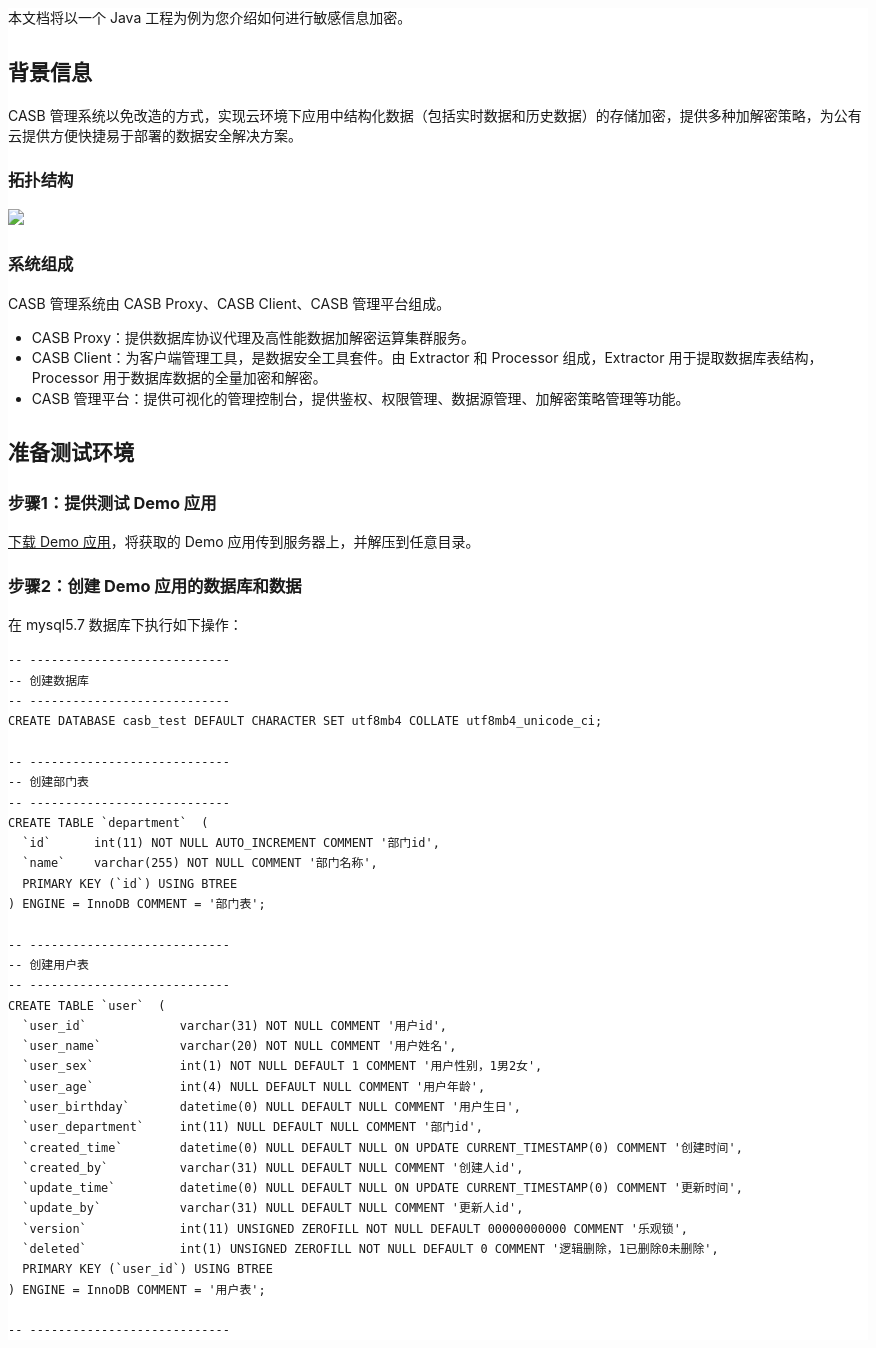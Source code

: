 本文档将以一个 Java 工程为例为您介绍如何进行敏感信息加密。

## 背景信息

CASB 管理系统以免改造的方式，实现云环境下应用中结构化数据（包括实时数据和历史数据）的存储加密，提供多种加解密策略，为公有云提供方便快捷易于部署的数据安全解决方案。

### 拓扑结构
![](https://main.qcloudimg.com/raw/23595d1bc51af7739713300c17e0994a.png)
### 系统组成

CASB 管理系统由 CASB Proxy、CASB Client、CASB 管理平台组成。

- CASB Proxy：提供数据库协议代理及高性能数据加解密运算集群服务。
- CASB Client：为客户端管理工具，是数据安全工具套件。由 Extractor 和 Processor 组成，Extractor 用于提取数据库表结构，Processor 用于数据库数据的全量加密和解密。
- CASB 管理平台：提供可视化的管理控制台，提供鉴权、权限管理、数据源管理、加解密策略管理等功能。

[](id:test)
## 准备测试环境
### 步骤1：提供测试 Demo 应用
[下载 Demo 应用](https://casb-1300274530.cos.ap-guangzhou.myqcloud.com/demo.zip)，将获取的 Demo 应用传到服务器上，并解压到任意目录。
### 步骤2：创建 Demo 应用的数据库和数据
在 mysql5.7 数据库下执行如下操作：
```mysql
-- ----------------------------
-- 创建数据库
-- ----------------------------
CREATE DATABASE casb_test DEFAULT CHARACTER SET utf8mb4 COLLATE utf8mb4_unicode_ci;

-- ----------------------------
-- 创建部门表
-- ----------------------------
CREATE TABLE `department`  (
  `id` 		int(11) NOT NULL AUTO_INCREMENT COMMENT '部门id',
  `name` 	varchar(255) NOT NULL COMMENT '部门名称',
  PRIMARY KEY (`id`) USING BTREE
) ENGINE = InnoDB COMMENT = '部门表';

-- ----------------------------
-- 创建用户表
-- ----------------------------
CREATE TABLE `user`  (
  `user_id`             varchar(31) NOT NULL COMMENT '用户id',
  `user_name`           varchar(20) NOT NULL COMMENT '用户姓名',
  `user_sex`            int(1) NOT NULL DEFAULT 1 COMMENT '用户性别，1男2女',
  `user_age`            int(4) NULL DEFAULT NULL COMMENT '用户年龄',
  `user_birthday`       datetime(0) NULL DEFAULT NULL COMMENT '用户生日',
  `user_department`     int(11) NULL DEFAULT NULL COMMENT '部门id',
  `created_time`        datetime(0) NULL DEFAULT NULL ON UPDATE CURRENT_TIMESTAMP(0) COMMENT '创建时间',
  `created_by`          varchar(31) NULL DEFAULT NULL COMMENT '创建人id',
  `update_time`         datetime(0) NULL DEFAULT NULL ON UPDATE CURRENT_TIMESTAMP(0) COMMENT '更新时间',
  `update_by`           varchar(31) NULL DEFAULT NULL COMMENT '更新人id',
  `version`             int(11) UNSIGNED ZEROFILL NOT NULL DEFAULT 00000000000 COMMENT '乐观锁',
  `deleted`             int(1) UNSIGNED ZEROFILL NOT NULL DEFAULT 0 COMMENT '逻辑删除，1已删除0未删除',
  PRIMARY KEY (`user_id`) USING BTREE
) ENGINE = InnoDB COMMENT = '用户表';

-- ----------------------------
```